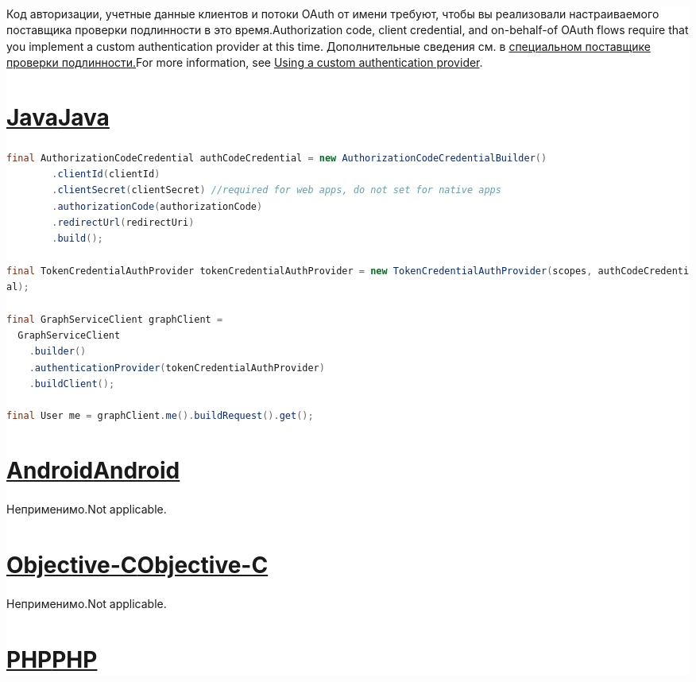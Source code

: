 <span data-ttu-id="55947-155">Код авторизации, учетные данные клиентов и потоки OAuth от имени требуют, чтобы вы реализовали настраиваемого поставщика проверки подлинности в это время.</span><span class="sxs-lookup"><span data-stu-id="55947-155">Authorization code, client credential, and on-behalf-of OAuth flows require that you implement a custom authentication provider at this time.</span></span> <span data-ttu-id="55947-156">Дополнительные сведения см. в [специальном поставщике проверки подлинности.](https://github.com/microsoftgraph/msgraph-sdk-javascript/blob/dev/docs/CustomAuthenticationProvider.md)</span><span class="sxs-lookup"><span data-stu-id="55947-156">For more information, see [Using a custom authentication provider](https://github.com/microsoftgraph/msgraph-sdk-javascript/blob/dev/docs/CustomAuthenticationProvider.md).</span></span>

# <a name="java"></a>[<span data-ttu-id="55947-157">Java</span><span class="sxs-lookup"><span data-stu-id="55947-157">Java</span></span>](#tab/Java)

```java
final AuthorizationCodeCredential authCodeCredential = new AuthorizationCodeCredentialBuilder()
        .clientId(clientId)
        .clientSecret(clientSecret) //required for web apps, do not set for native apps
        .authorizationCode(authorizationCode)
        .redirectUrl(redirectUri)
        .build();

final TokenCredentialAuthProvider tokenCredentialAuthProvider = new TokenCredentialAuthProvider(scopes, authCodeCredential);

final GraphServiceClient graphClient =
  GraphServiceClient
    .builder()
    .authenticationProvider(tokenCredentialAuthProvider)
    .buildClient();

final User me = graphClient.me().buildRequest().get();
```

# <a name="android"></a>[<span data-ttu-id="55947-158">Android</span><span class="sxs-lookup"><span data-stu-id="55947-158">Android</span></span>](#tab/Android)

<span data-ttu-id="55947-159">Неприменимо.</span><span class="sxs-lookup"><span data-stu-id="55947-159">Not applicable.</span></span>

# <a name="objective-c"></a>[<span data-ttu-id="55947-160">Objective-C</span><span class="sxs-lookup"><span data-stu-id="55947-160">Objective-C</span></span>](#tab/Objective-C)

<span data-ttu-id="55947-161">Неприменимо.</span><span class="sxs-lookup"><span data-stu-id="55947-161">Not applicable.</span></span>

# <a name="php"></a>[<span data-ttu-id="55947-162">PHP</span><span class="sxs-lookup"><span data-stu-id="55947-162">PHP</span></span>](#tab/PHP)
